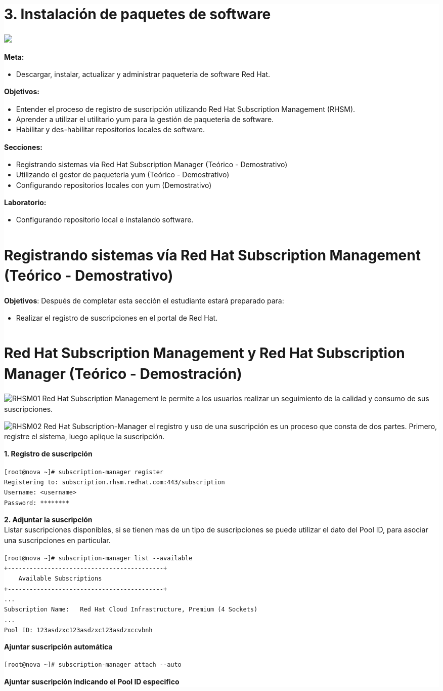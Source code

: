 # 3. Instalación de paquetes de software
![](https://github.com/gpulido-redhat/tecnologiasredhat/blob/master/images/rhel006.png)

**Meta:**
  * Descargar, instalar, actualizar y administrar paqueteria de software Red Hat.

**Objetivos:** 
  * Entender el proceso de registro de suscripción utilizando Red Hat Subscription Management (RHSM).
  * Aprender a utilizar el utilitario yum para la gestión de paqueteria de software.
  * Habilitar y des-habilitar repositorios locales de software.

**Secciones:**
  * Registrando sistemas vía Red Hat Subscription Manager (Teórico - Demostrativo)
  * Utilizando el gestor de paqueteria yum (Teórico - Demostrativo)
  * Configurando repositorios locales con yum (Demostrativo)

**Laboratorio:**
  * Configurando repositorio local e instalando software.

# Registrando sistemas vía Red Hat Subscription Management (Teórico - Demostrativo)

**Objetivos**:
  Después de completar esta sección el estudiante estará preparado para:
* Realizar el registro de suscripciones en el portal de Red Hat.

# Red Hat Subscription Management y Red Hat Subscription Manager (Teórico - Demostración)
![RHSM01](https://github.com/gpulido-redhat/tecnologiasredhat/blob/master/images/rhel007.png)
Red Hat Subscription Management le permite a los usuarios realizar un seguimiento de la calidad y consumo de sus suscripciones.

![RHSM02](https://github.com/gpulido-redhat/tecnologiasredhat/blob/master/images/rhel008.png)
Red Hat Subscription-Manager el registro y uso de una suscripción es un proceso que consta de dos partes. Primero, registre el sistema, luego aplique la suscripción.

**1. Registro de suscripción**
```
[root@nova ~]# subscription-manager register
Registering to: subscription.rhsm.redhat.com:443/subscription
Username: <username>
Password: ********
```
**2. Adjuntar la suscripción**
<br>Listar suscripciones disponibles, si se tienen mas de un tipo de suscripciones se puede utilizar el dato del Pool ID, para asociar una suscripciones en particular.
```
[root@nova ~]# subscription-manager list --available
+-------------------------------------------+
    Available Subscriptions
+-------------------------------------------+
...
Subscription Name:   Red Hat Cloud Infrastructure, Premium (4 Sockets)
...
Pool ID: 123asdzxc123asdzxc123asdzxccvbnh
```
**Ajuntar suscripción automática**
```
[root@nova ~]# subscription-manager attach --auto
```
**Ajuntar suscripción indicando el Pool ID especifico**
```
```